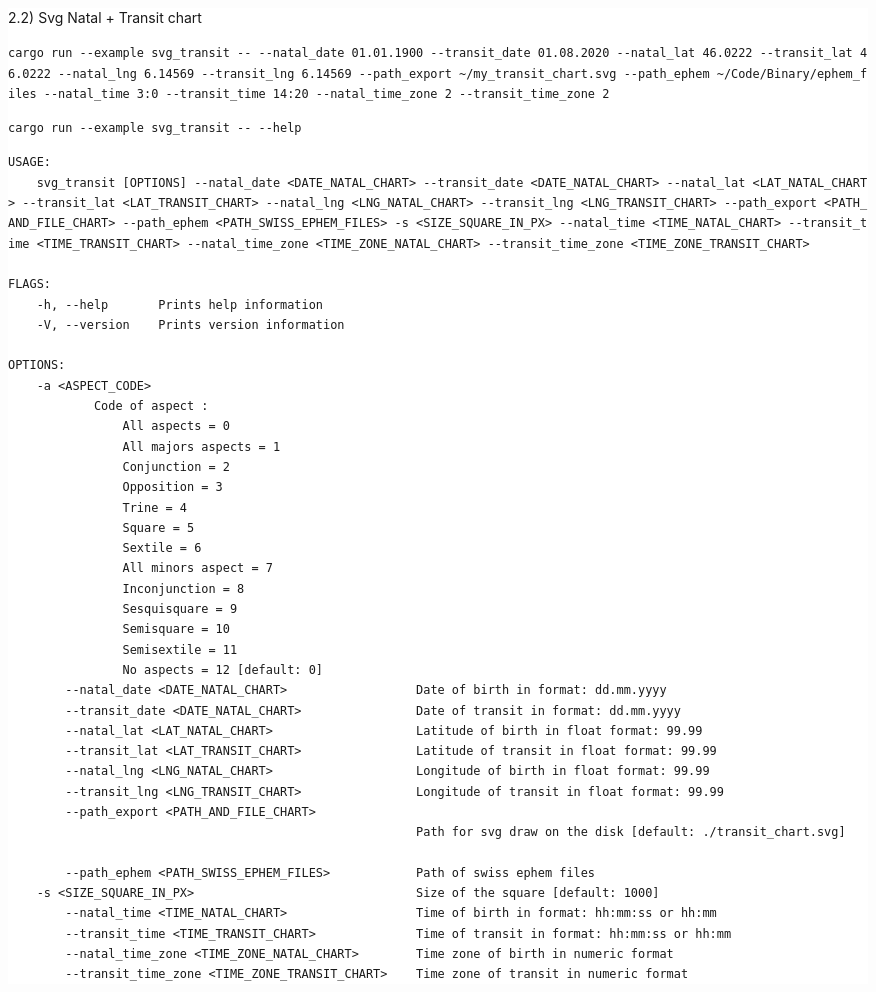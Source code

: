 2.2) Svg Natal + Transit chart

````
cargo run --example svg_transit -- --natal_date 01.01.1900 --transit_date 01.08.2020 --natal_lat 46.0222 --transit_lat 46.0222 --natal_lng 6.14569 --transit_lng 6.14569 --path_export ~/my_transit_chart.svg --path_ephem ~/Code/Binary/ephem_files --natal_time 3:0 --transit_time 14:20 --natal_time_zone 2 --transit_time_zone 2
````

````
cargo run --example svg_transit -- --help
````

````
USAGE:
    svg_transit [OPTIONS] --natal_date <DATE_NATAL_CHART> --transit_date <DATE_NATAL_CHART> --natal_lat <LAT_NATAL_CHART> --transit_lat <LAT_TRANSIT_CHART> --natal_lng <LNG_NATAL_CHART> --transit_lng <LNG_TRANSIT_CHART> --path_export <PATH_AND_FILE_CHART> --path_ephem <PATH_SWISS_EPHEM_FILES> -s <SIZE_SQUARE_IN_PX> --natal_time <TIME_NATAL_CHART> --transit_time <TIME_TRANSIT_CHART> --natal_time_zone <TIME_ZONE_NATAL_CHART> --transit_time_zone <TIME_ZONE_TRANSIT_CHART>

FLAGS:
    -h, --help       Prints help information
    -V, --version    Prints version information

OPTIONS:
    -a <ASPECT_CODE>
            Code of aspect :
                All aspects = 0
                All majors aspects = 1
                Conjunction = 2
                Opposition = 3
                Trine = 4
                Square = 5
                Sextile = 6
                All minors aspect = 7
                Inconjunction = 8
                Sesquisquare = 9
                Semisquare = 10
                Semisextile = 11
                No aspects = 12 [default: 0]
        --natal_date <DATE_NATAL_CHART>                  Date of birth in format: dd.mm.yyyy
        --transit_date <DATE_NATAL_CHART>                Date of transit in format: dd.mm.yyyy
        --natal_lat <LAT_NATAL_CHART>                    Latitude of birth in float format: 99.99
        --transit_lat <LAT_TRANSIT_CHART>                Latitude of transit in float format: 99.99
        --natal_lng <LNG_NATAL_CHART>                    Longitude of birth in float format: 99.99
        --transit_lng <LNG_TRANSIT_CHART>                Longitude of transit in float format: 99.99
        --path_export <PATH_AND_FILE_CHART>
                                                         Path for svg draw on the disk [default: ./transit_chart.svg]

        --path_ephem <PATH_SWISS_EPHEM_FILES>            Path of swiss ephem files
    -s <SIZE_SQUARE_IN_PX>                               Size of the square [default: 1000]
        --natal_time <TIME_NATAL_CHART>                  Time of birth in format: hh:mm:ss or hh:mm
        --transit_time <TIME_TRANSIT_CHART>              Time of transit in format: hh:mm:ss or hh:mm
        --natal_time_zone <TIME_ZONE_NATAL_CHART>        Time zone of birth in numeric format
        --transit_time_zone <TIME_ZONE_TRANSIT_CHART>    Time zone of transit in numeric format
````
